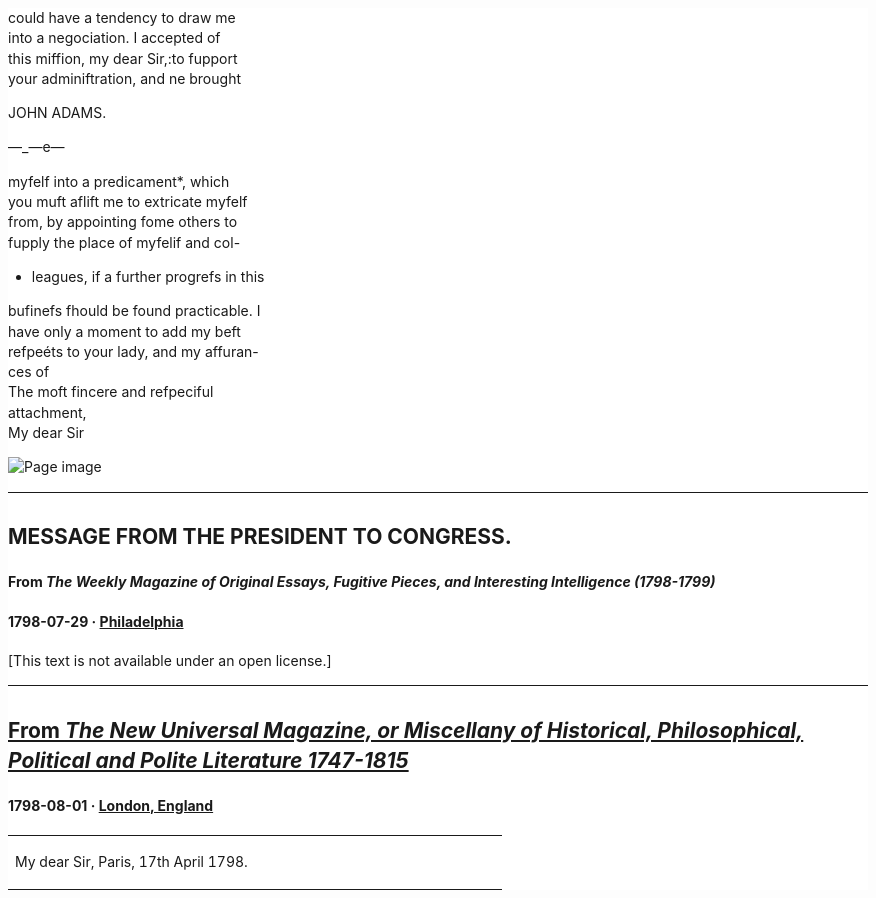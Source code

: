 could have a tendency to draw me  
into a negociation. I accepted of  
this miffion, my dear Sir,:to fupport  
your adminiftration, and ne brought  
  
JOHN ADAMS.  
  
—_—e—  
  
myfelf into a predicament*, which  
you muft aflift me to extricate myfelf  
from, by appointing fome others to  
fupply the place of myfelif and col-  
  
- leagues, if a further progrefs in this  
  
bufinefs fhould be found practicable. I  
have only a moment to add my beft  
refpeéts to your lady, and my affuran-  
ces of  
The moft fincere and refpeciful  
attachment,  
My dear Sir
</td><td style="width: 50%; max-height: 75%; margin: auto; display: block;">
<img alt="Page image" src="https://iiif.archive.org/image/iiif/2/sim_weekly-magazine-of-original-and-interesting-intelligence_1798-07-28_2_26%2Fsim_weekly-magazine-of-original-and-interesting-intelligence_1798-07-28_2_26_jp2.zip%2Fsim_weekly-magazine-of-original-and-interesting-intelligence_1798-07-28_2_26_jp2%2Fsim_weekly-magazine-of-original-and-interesting-intelligence_1798-07-28_2_26_0112.jp2/pct:8.739985433357612,36.611265004616804,62.23597960670065,46.72206832871653/,600/0/default.jpg"/>
</td>
</tr></table>

---

## MESSAGE FROM THE PRESIDENT TO CONGRESS.

#### From _The Weekly Magazine of Original Essays, Fugitive Pieces, and Interesting Intelligence (1798-1799)_

#### 1798-07-29 &middot; [Philadelphia](http://dbpedia.org/resource/Philadelphia)

[This text is not available under an open license.]

---

## [From _The New Universal Magazine, or Miscellany of Historical, Philosophical, Political and Polite Literature 1747-1815_](https://archive.org/details/sim_new-universal-magazine-or-miscellany_1798-08_103/page/n61/mode/1up?view=theater)

#### 1798-08-01 &middot; [London, England](http://dbpedia.org/resource/London)

<table style="width: 100%;"><tr><td style="width: 50%">

  
My dear Sir, Paris, 17th April 1798.  
  